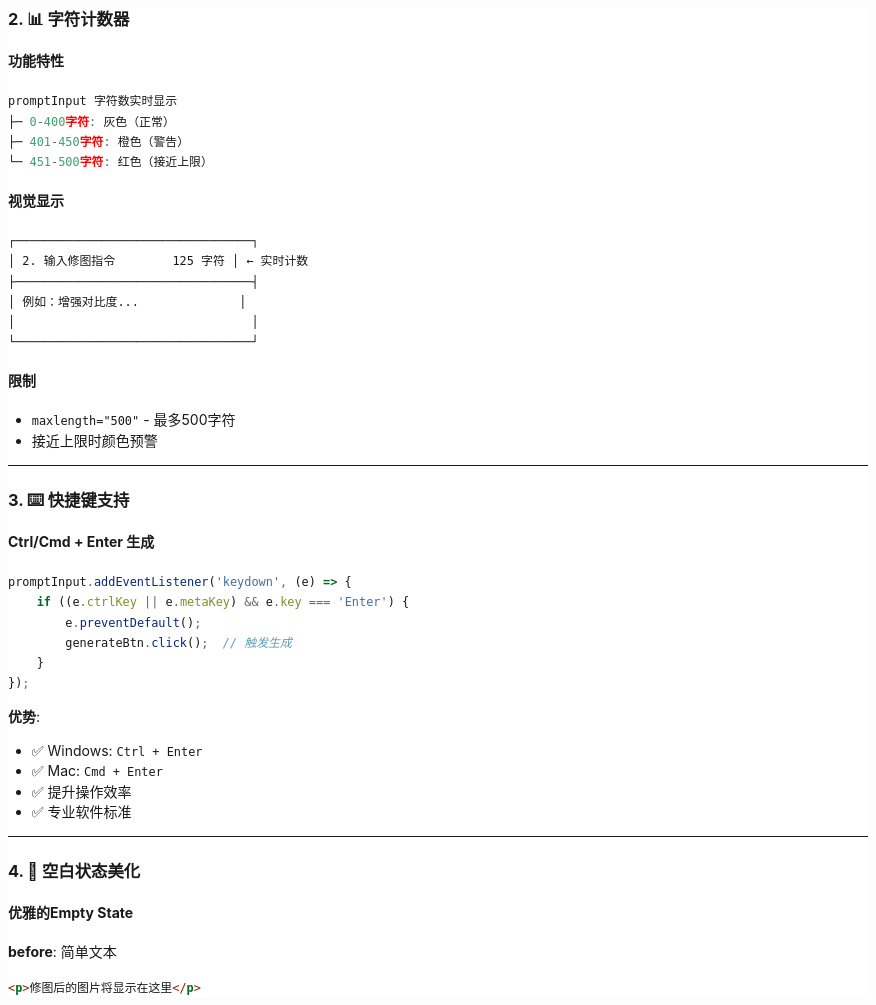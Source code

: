 ### 2. 📊 字符计数器

#### 功能特性
```javascript
promptInput 字符数实时显示
├─ 0-400字符: 灰色（正常）
├─ 401-450字符: 橙色（警告）
└─ 451-500字符: 红色（接近上限）
```

#### 视觉显示
```
┌─────────────────────────────────┐
│ 2. 输入修图指令        125 字符 │ ← 实时计数
├─────────────────────────────────┤
│ 例如：增强对比度...              │
│                                 │
└─────────────────────────────────┘
```

#### 限制
- `maxlength="500"` - 最多500字符
- 接近上限时颜色预警

---

### 3. ⌨️ 快捷键支持

#### Ctrl/Cmd + Enter 生成
```javascript
promptInput.addEventListener('keydown', (e) => {
    if ((e.ctrlKey || e.metaKey) && e.key === 'Enter') {
        e.preventDefault();
        generateBtn.click();  // 触发生成
    }
});
```

**优势**:
- ✅ Windows: `Ctrl + Enter`
- ✅ Mac: `Cmd + Enter`
- ✅ 提升操作效率
- ✅ 专业软件标准

---

### 4. 🎨 空白状态美化

#### 优雅的Empty State
**before**: 简单文本
```html
<p>修图后的图片将显示在这里</p>
```
